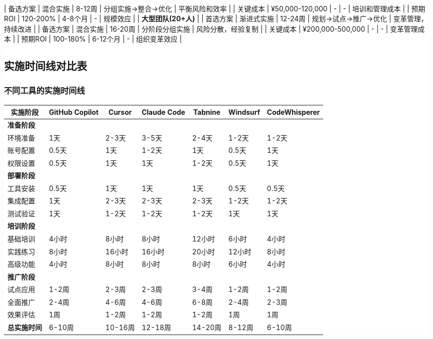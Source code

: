 | 备选方案 | 混合实施 | 8-12周 | 分组实施→整合→优化 | 平衡风险和效率 |
| 关键成本 | ¥50,000-120,000 | - | - | 培训和管理成本 |
| 预期ROI | 120-200% | 4-8个月 | - | 规模效应 |
| **大型团队(20+人)** |
| 首选方案 | 渐进式实施 | 12-24周 | 规划→试点→推广→优化 | 变革管理，持续改进 |
| 备选方案 | 混合实施 | 16-20周 | 分阶段分组实施 | 风险分散，经验复制 |
| 关键成本 | ¥200,000-500,000 | - | - | 变革管理成本 |
| 预期ROI | 100-180% | 6-12个月 | - | 组织变革效应 |

## 实施时间线对比表


### 不同工具的实施时间线


| 实施阶段 | GitHub Copilot | Cursor | Claude Code | Tabnine | Windsurf | CodeWhisperer |
| ---------- | ---------------- | -------- | ------------- | --------- | ---------- | --------------- |
| **准备阶段** |
| 环境准备 | 1天 | 2-3天 | 3-5天 | 2-4天 | 1-2天 | 1-2天 |
| 账号配置 | 0.5天 | 1天 | 1-2天 | 1天 | 0.5天 | 1天 |
| 权限设置 | 0.5天 | 1天 | 1天 | 1-2天 | 0.5天 | 1天 |
| **部署阶段** |
| 工具安装 | 0.5天 | 1天 | 1天 | 1天 | 0.5天 | 0.5天 |
| 集成配置 | 1天 | 2-3天 | 2-3天 | 2-3天 | 1-2天 | 1-2天 |
| 测试验证 | 1天 | 1-2天 | 1-2天 | 1-2天 | 1天 | 1天 |
| **培训阶段** |
| 基础培训 | 4小时 | 8小时 | 8小时 | 12小时 | 6小时 | 4小时 |
| 实践练习 | 8小时 | 16小时 | 16小时 | 20小时 | 12小时 | 8小时 |
| 高级功能 | 4小时 | 8小时 | 8小时 | 8小时 | 6小时 | 4小时 |
| **推广阶段** |
| 试点应用 | 1-2周 | 2-3周 | 2-3周 | 3-4周 | 1-2周 | 1-2周 |
| 全面推广 | 2-4周 | 4-6周 | 4-6周 | 6-8周 | 2-4周 | 2-3周 |
| 效果评估 | 1周 | 1-2周 | 1-2周 | 1-2周 | 1周 | 1周 |
| **总实施时间** | 6-10周 | 10-16周 | 12-18周 | 14-20周 | 8-12周 | 6-10周 |
